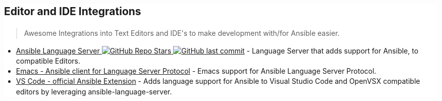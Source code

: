 
## Editor and IDE Integrations

> Awesome Integrations into Text Editors and IDE's to make development with/for Ansible easier.

- [Ansible Language Server ![GitHub Repo Stars](https://img.shields.io/github/stars/ansible/ansible-language-server) ![GitHub last commit](https://img.shields.io/github/last-commit/ansible/ansible-language-server)](https://github.com/ansible/ansible-language-server) - Language Server that adds support for Ansible, to compatible Editors.
- [Emacs - Ansible client for Language Server Protocol](https://emacs-lsp.github.io/lsp-mode/page/lsp-ansible/) - Emacs support for Ansible Language Server Protocol.
- [VS Code - official Ansible Extension](https://marketplace.visualstudio.com/items?itemName=redhat.ansible) - Adds language support for Ansible to Visual Studio Code and OpenVSX compatible editors by leveraging ansible-language-server.
